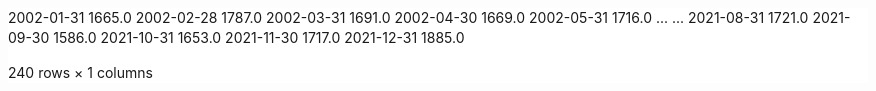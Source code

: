  <tbody>
    <tr>
      <th>2002-01-31</th>
      <td>1665.0</td>
    </tr>
    <tr>
      <th>2002-02-28</th>
      <td>1787.0</td>
    </tr>
    <tr>
      <th>2002-03-31</th>
      <td>1691.0</td>
    </tr>
    <tr>
      <th>2002-04-30</th>
      <td>1669.0</td>
    </tr>
    <tr>
      <th>2002-05-31</th>
      <td>1716.0</td>
    </tr>
    <tr>
      <th>...</th>
      <td>...</td>
    </tr>
    <tr>
      <th>2021-08-31</th>
      <td>1721.0</td>
    </tr>
    <tr>
      <th>2021-09-30</th>
      <td>1586.0</td>
    </tr>
    <tr>
      <th>2021-10-31</th>
      <td>1653.0</td>
    </tr>
    <tr>
      <th>2021-11-30</th>
      <td>1717.0</td>
    </tr>
    <tr>
      <th>2021-12-31</th>
      <td>1885.0</td>
    </tr>
  </tbody>
</table>
<p>240 rows × 1 columns</p>
</div>


